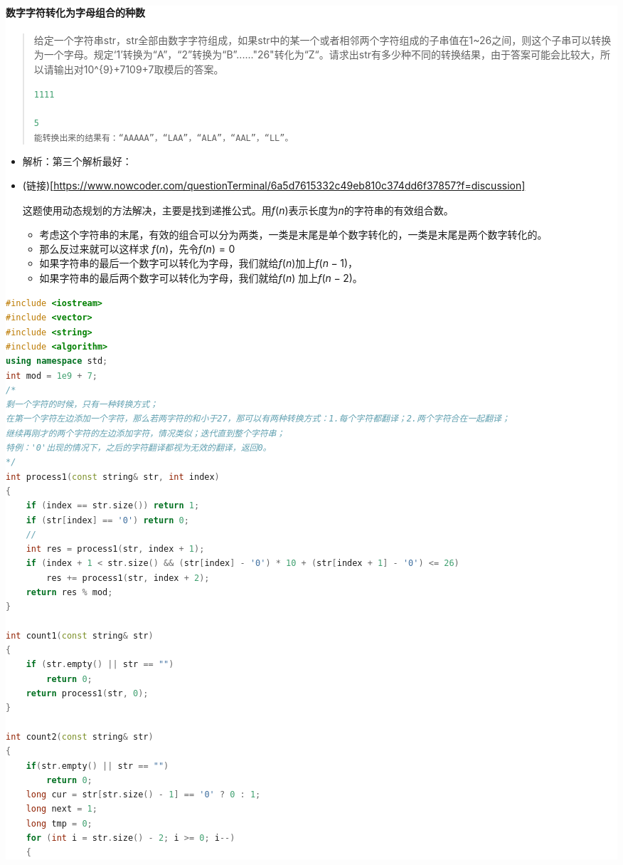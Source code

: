 

#### 数字字符转化为字母组合的种数

> 给定一个字符串str，str全部由数字字符组成，如果str中的某一个或者相邻两个字符组成的子串值在1~26之间，则这个子串可以转换为一个字母。规定‘1’转换为“A”，“2”转换为“B”......"26"转化为“Z“。请求出str有多少种不同的转换结果，由于答案可能会比较大，所以请输出对10^{9}+7109+7取模后的答案。
>
> ```c++
> 1111
> 
> 5
> 能转换出来的结果有：“AAAAA”，“LAA”，“ALA”，“AAL”，“LL”。
> 
> ```



- 解析：第三个解析最好：

- (链接)[https://www.nowcoder.com/questionTerminal/6a5d7615332c49eb810c374dd6f37857?f=discussion]

  这题使用动态规划的方法解决，主要是找到递推公式。用$f(n)$表示长度为$n$的字符串的有效组合数。

  - 考虑这个字符串的末尾，有效的组合可以分为两类，一类是末尾是单个数字转化的，一类是末尾是两个数字转化的。
  - 那么反过来就可以这样求 $f(n)$，先令$f(n) = 0$
  - 如果字符串的最后一个数字可以转化为字母，我们就给$f(n)$加上$f(n-1)$，
  - 如果字符串的最后两个数字可以转化为字母，我们就给$f(n)$ 加上$f(n-2)$。

```c++
#include <iostream>
#include <vector>
#include <string>
#include <algorithm>
using namespace std;
int mod = 1e9 + 7;
/*
剩一个字符的时候，只有一种转换方式；
在第一个字符左边添加一个字符，那么若两字符的和小于27，那可以有两种转换方式：1.每个字符都翻译；2.两个字符合在一起翻译；
继续再刚才的两个字符的左边添加字符，情况类似；迭代直到整个字符串；
特例：'0'出现的情况下，之后的字符翻译都视为无效的翻译，返回0。
*/
int process1(const string& str, int index)
{
    if (index == str.size()) return 1;
    if (str[index] == '0') return 0;
    //
    int res = process1(str, index + 1);
    if (index + 1 < str.size() && (str[index] - '0') * 10 + (str[index + 1] - '0') <= 26)
        res += process1(str, index + 2);
    return res % mod;
}
 
int count1(const string& str)
{
    if (str.empty() || str == "")
        return 0;
    return process1(str, 0);
}
 
int count2(const string& str)
{
    if(str.empty() || str == "")
        return 0;
    long cur = str[str.size() - 1] == '0' ? 0 : 1;
    long next = 1;
    long tmp = 0;
    for (int i = str.size() - 2; i >= 0; i--)
    {
```